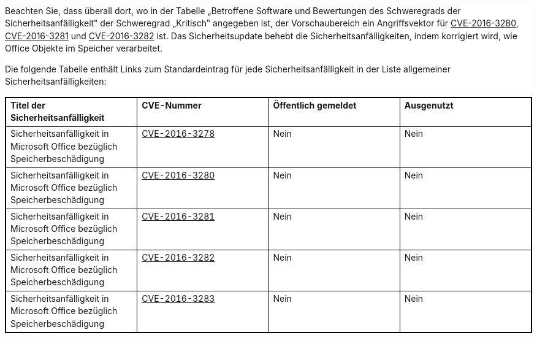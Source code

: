 Beachten Sie, dass überall dort, wo in der Tabelle „Betroffene Software und Bewertungen des Schweregrads der Sicherheitsanfälligkeit‟ der Schweregrad „Kritisch‟ angegeben ist, der Vorschaubereich ein Angriffsvektor für [CVE-2016-3280](http://www.cve.mitre.org/cgi-bin/cvename.cgi?name=cve-2016-3280), [CVE-2016-3281](http://www.cve.mitre.org/cgi-bin/cvename.cgi?name=cve-2016-3281) und [CVE-2016-3282](http://www.cve.mitre.org/cgi-bin/cvename.cgi?name=cve-2016-3282) ist. Das Sicherheitsupdate behebt die Sicherheitsanfälligkeiten, indem korrigiert wird, wie Office Objekte im Speicher verarbeitet.
  
Die folgende Tabelle enthält Links zum Standardeintrag für jede Sicherheitsanfälligkeit in der Liste allgemeiner Sicherheitsanfälligkeiten:

<p> </p>
<table style="border:1px solid black;">
<colgroup>
<col width="25%" />
<col width="25%" />
<col width="25%" />
<col width="25%" />
</colgroup>
<tbody>
<tr class="odd">
<td style="border:1px solid black;"><strong>Titel der Sicherheitsanfälligkeit</strong></td>
<td style="border:1px solid black;"><strong>CVE-Nummer</strong></td>
<td style="border:1px solid black;"><strong>Öffentlich gemeldet</strong></td>
<td style="border:1px solid black;"><strong>Ausgenutzt</strong></td>
</tr>
<tr class="even">
<td style="border:1px solid black;">Sicherheitsanfälligkeit in Microsoft Office bezüglich Speicherbeschädigung</td>
<td style="border:1px solid black;"><a href="http://www.cve.mitre.org/cgi-bin/cvename.cgi?name=cve-2016-3278">CVE-2016-3278</a></td>
<td style="border:1px solid black;">Nein</td>
<td style="border:1px solid black;">Nein</td>
</tr>
<tr class="odd">
<td style="border:1px solid black;">Sicherheitsanfälligkeit in Microsoft Office bezüglich Speicherbeschädigung</td>
<td style="border:1px solid black;"><a href="http://www.cve.mitre.org/cgi-bin/cvename.cgi?name=cve-2016-3280">CVE-2016-3280</a></td>
<td style="border:1px solid black;">Nein</td>
<td style="border:1px solid black;">Nein</td>
</tr>
<tr class="even">
<td style="border:1px solid black;">Sicherheitsanfälligkeit in Microsoft Office bezüglich Speicherbeschädigung</td>
<td style="border:1px solid black;"><a href="http://www.cve.mitre.org/cgi-bin/cvename.cgi?name=cve-2016-3281">CVE-2016-3281</a></td>
<td style="border:1px solid black;">Nein</td>
<td style="border:1px solid black;">Nein</td>
</tr>
<tr class="odd">
<td style="border:1px solid black;">Sicherheitsanfälligkeit in Microsoft Office bezüglich Speicherbeschädigung</td>
<td style="border:1px solid black;"><a href="http://www.cve.mitre.org/cgi-bin/cvename.cgi?name=cve-2016-3282">CVE-2016-3282</a></td>
<td style="border:1px solid black;">Nein</td>
<td style="border:1px solid black;">Nein</td>
</tr>
<tr class="even">
<td style="border:1px solid black;">Sicherheitsanfälligkeit in Microsoft Office bezüglich Speicherbeschädigung</td>
<td style="border:1px solid black;"><a href="http://www.cve.mitre.org/cgi-bin/cvename.cgi?name=cve-2016-3283">CVE-2016-3283</a></td>
<td style="border:1px solid black;">Nein</td>
<td style="border:1px solid black;">Nein</td>
